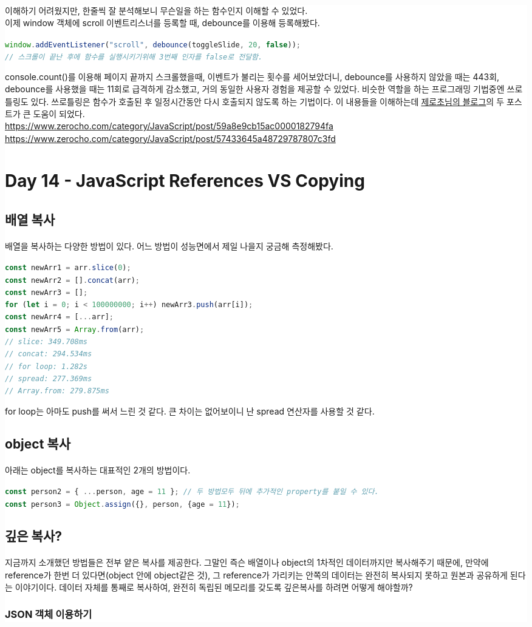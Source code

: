 이해하기 어려웠지만, 한줄씩 잘 분석해보니 무슨일을 하는 함수인지 이해할 수 있었다.  
이제 window 객체에 scroll 이벤트리스너를 등록할 때, debounce를 이용해 등록해봤다.

```js
window.addEventListener("scroll", debounce(toggleSlide, 20, false));
// 스크롤이 끝난 후에 함수를 실행시키기위해 3번째 인자를 false로 전달함.
```

console.count()를 이용해 페이지 끝까지 스크롤했을때, 이벤트가 불리는 횟수를 세어보았더니, debounce를 사용하지 않았을 때는 443회, debounce를 사용했을 때는 11회로 급격하게 감소했고, 거의 동일한 사용자 경험을 제공할 수 있었다. 비슷한 역할을 하는 프로그래밍 기법중엔 쓰로틀링도 있다. 쓰로틀링은 함수가 호출된 후 일정시간동안 다시 호출되지 않도록 하는 기법이다. 이 내용들을 이해하는데 [제로초님의 블로그](https://www.zerocho.com/)의 두 포스트가 큰 도움이 되었다.  
https://www.zerocho.com/category/JavaScript/post/59a8e9cb15ac0000182794fa
https://www.zerocho.com/category/JavaScript/post/57433645a48729787807c3fd

# Day 14 - JavaScript References VS Copying

## 배열 복사

배열을 복사하는 다양한 방법이 있다. 어느 방법이 성능면에서 제일 나을지 궁금해 측정해봤다.

```js
const newArr1 = arr.slice(0);
const newArr2 = [].concat(arr);
const newArr3 = [];
for (let i = 0; i < 100000000; i++) newArr3.push(arr[i]);
const newArr4 = [...arr];
const newArr5 = Array.from(arr);
// slice: 349.708ms
// concat: 294.534ms
// for loop: 1.282s
// spread: 277.369ms
// Array.from: 279.875ms
```

for loop는 아마도 push를 써서 느린 것 같다. 큰 차이는 없어보이니 난 spread 연산자를 사용할 것 같다.

## object 복사

아래는 object를 복사하는 대표적인 2개의 방법이다.

```js
const person2 = { ...person, age = 11 }; // 두 방법모두 뒤에 추가적인 property를 붙일 수 있다.
const person3 = Object.assign({}, person, {age = 11});
```

## 깊은 복사?

지금까지 소개했던 방법들은 전부 얕은 복사를 제공한다. 그말인 즉슨 배열이나 object의 1차적인 데이터까지만 복사해주기 때문에, 만약에 reference가 한번 더 있다면(object 안에 object같은 것), 그 reference가 가리키는 안쪽의 데이터는 완전히 복사되지 못하고 원본과 공유하게 된다는 이야기이다. 데이터 자체를 통째로 복사하여, 완전히 독립된 메모리를 갖도록 깊은복사를 하려면 어떻게 해야할까?

### JSON 객체 이용하기
